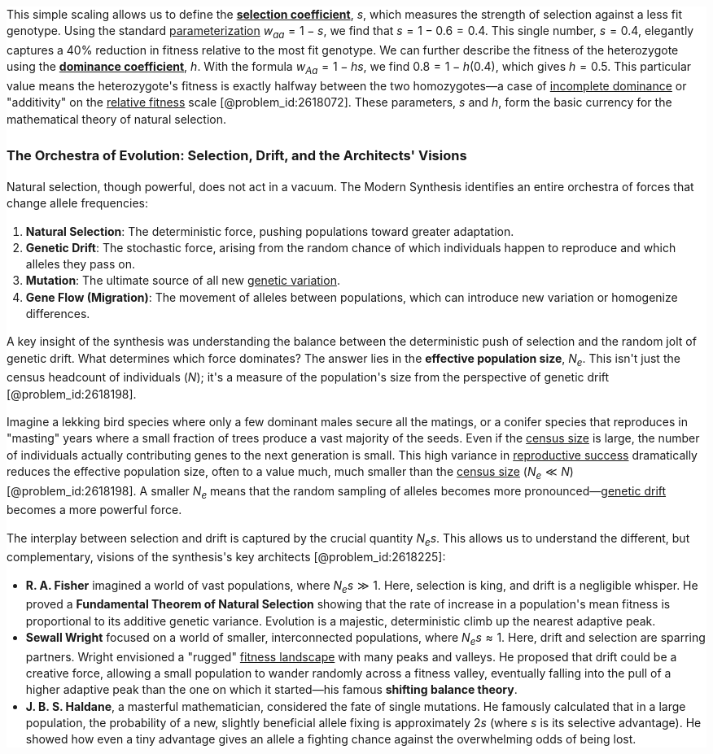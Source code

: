 This simple scaling allows us to define the **[selection coefficient](@article_id:154539)**, $s$, which measures the strength of selection against a less fit genotype. Using the standard [parameterization](@article_id:264669) $w_{aa} = 1 - s$, we find that $s = 1 - 0.6 = 0.4$. This single number, $s=0.4$, elegantly captures a $40\%$ reduction in fitness relative to the most fit genotype. We can further describe the fitness of the heterozygote using the **[dominance coefficient](@article_id:182771)**, $h$. With the formula $w_{Aa} = 1 - hs$, we find $0.8 = 1 - h(0.4)$, which gives $h=0.5$. This particular value means the heterozygote's fitness is exactly halfway between the two homozygotes—a case of [incomplete dominance](@article_id:143129) or "additivity" on the [relative fitness](@article_id:152534) scale [@problem_id:2618072]. These parameters, $s$ and $h$, form the basic currency for the mathematical theory of natural selection.

### The Orchestra of Evolution: Selection, Drift, and the Architects' Visions

Natural selection, though powerful, does not act in a vacuum. The Modern Synthesis identifies an entire orchestra of forces that change allele frequencies:

1.  **Natural Selection**: The deterministic force, pushing populations toward greater adaptation.
2.  **Genetic Drift**: The stochastic force, arising from the random chance of which individuals happen to reproduce and which alleles they pass on.
3.  **Mutation**: The ultimate source of all new [genetic variation](@article_id:141470).
4.  **Gene Flow (Migration)**: The movement of alleles between populations, which can introduce new variation or homogenize differences.

A key insight of the synthesis was understanding the balance between the deterministic push of selection and the random jolt of genetic drift. What determines which force dominates? The answer lies in the **effective population size**, $N_e$. This isn't just the census headcount of individuals ($N$); it's a measure of the population's size from the perspective of genetic drift [@problem_id:2618198].

Imagine a lekking bird species where only a few dominant males secure all the matings, or a conifer species that reproduces in "masting" years where a small fraction of trees produce a vast majority of the seeds. Even if the [census size](@article_id:172714) is large, the number of individuals actually contributing genes to the next generation is small. This high variance in [reproductive success](@article_id:166218) dramatically reduces the effective population size, often to a value much, much smaller than the [census size](@article_id:172714) ($N_e \ll N$) [@problem_id:2618198]. A smaller $N_e$ means that the random sampling of alleles becomes more pronounced—[genetic drift](@article_id:145100) becomes a more powerful force.

The interplay between selection and drift is captured by the crucial quantity $N_e s$. This allows us to understand the different, but complementary, visions of the synthesis's key architects [@problem_id:2618225]:
-   **R. A. Fisher** imagined a world of vast populations, where $N_e s \gg 1$. Here, selection is king, and drift is a negligible whisper. He proved a **Fundamental Theorem of Natural Selection** showing that the rate of increase in a population's mean fitness is proportional to its additive genetic variance. Evolution is a majestic, deterministic climb up the nearest adaptive peak.
-   **Sewall Wright** focused on a world of smaller, interconnected populations, where $N_e s \approx 1$. Here, drift and selection are sparring partners. Wright envisioned a "rugged" [fitness landscape](@article_id:147344) with many peaks and valleys. He proposed that drift could be a creative force, allowing a small population to wander randomly across a fitness valley, eventually falling into the pull of a higher adaptive peak than the one on which it started—his famous **shifting balance theory**.
-   **J. B. S. Haldane**, a masterful mathematician, considered the fate of single mutations. He famously calculated that in a large population, the probability of a new, slightly beneficial allele fixing is approximately $2s$ (where $s$ is its selective advantage). He showed how even a tiny advantage gives an allele a fighting chance against the overwhelming odds of being lost.
